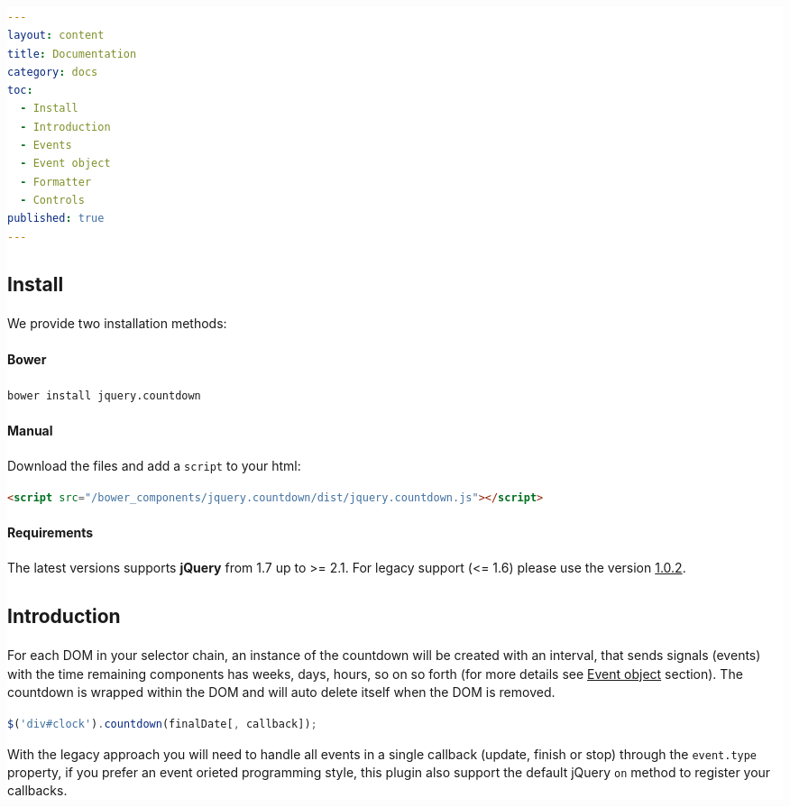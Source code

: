 ```yaml
---
layout: content
title: Documentation
category: docs
toc:
  - Install
  - Introduction
  - Events
  - Event object
  - Formatter
  - Controls
published: true
---
```


Install <a id="install"></a>
-------

We provide two installation methods:

#### Bower ####

```
bower install jquery.countdown
```

#### Manual ####

Download the files and add a `script` to your html:

```html
<script src="/bower_components/jquery.countdown/dist/jquery.countdown.js"></script>
```

#### Requirements ####

The latest versions supports **jQuery**  from 1.7 up to >= 2.1. For legacy support (<= 1.6) please use the version [1.0.2](https://github.com/hilios/jQuery.countdown/releases/download/1.0.2/jquery.countdown-1.0.2.zip).

Introduction <a id="introduction"></a>
------------

For each DOM in your selector chain, an instance of the countdown will be created with an interval, that sends  signals (events) with the time remaining components has weeks, days, hours, so on so forth (for more details see [Event object](#event-object) section). The countdown is wrapped within the DOM and will auto delete itself when the DOM is removed.

```javascript
$('div#clock').countdown(finalDate[, callback]);
```

With the legacy approach you will need to handle all events in a single callback (update, finish or stop) through the `event.type` property, if you prefer an event orieted programming style, this plugin also support the default jQuery `on` method to register your callbacks.
